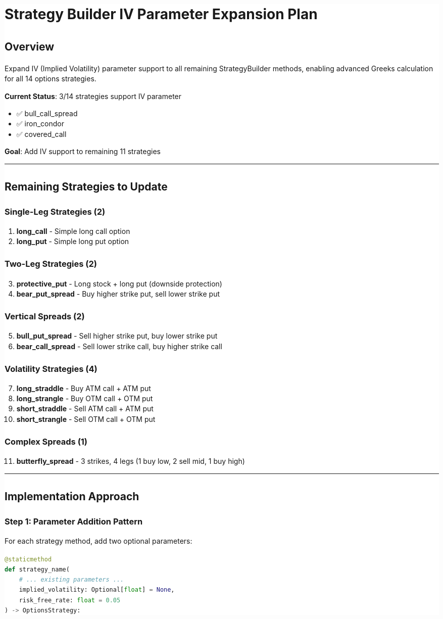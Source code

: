 # Strategy Builder IV Parameter Expansion Plan

## Overview

Expand IV (Implied Volatility) parameter support to all remaining StrategyBuilder methods, enabling advanced Greeks calculation for all 14 options strategies.

**Current Status**: 3/14 strategies support IV parameter
- ✅ bull_call_spread
- ✅ iron_condor
- ✅ covered_call

**Goal**: Add IV support to remaining 11 strategies

---

## Remaining Strategies to Update

### Single-Leg Strategies (2)
1. **long_call** - Simple long call option
2. **long_put** - Simple long put option

### Two-Leg Strategies (2)
3. **protective_put** - Long stock + long put (downside protection)
4. **bear_put_spread** - Buy higher strike put, sell lower strike put

### Vertical Spreads (2)
5. **bull_put_spread** - Sell higher strike put, buy lower strike put
6. **bear_call_spread** - Sell lower strike call, buy higher strike call

### Volatility Strategies (4)
7. **long_straddle** - Buy ATM call + ATM put
8. **long_strangle** - Buy OTM call + OTM put
9. **short_straddle** - Sell ATM call + ATM put
10. **short_strangle** - Sell OTM call + OTM put

### Complex Spreads (1)
11. **butterfly_spread** - 3 strikes, 4 legs (1 buy low, 2 sell mid, 1 buy high)

---

## Implementation Approach

### Step 1: Parameter Addition Pattern

For each strategy method, add two optional parameters:

```python
@staticmethod
def strategy_name(
    # ... existing parameters ...
    implied_volatility: Optional[float] = None,
    risk_free_rate: float = 0.05
) -> OptionsStrategy:
```

